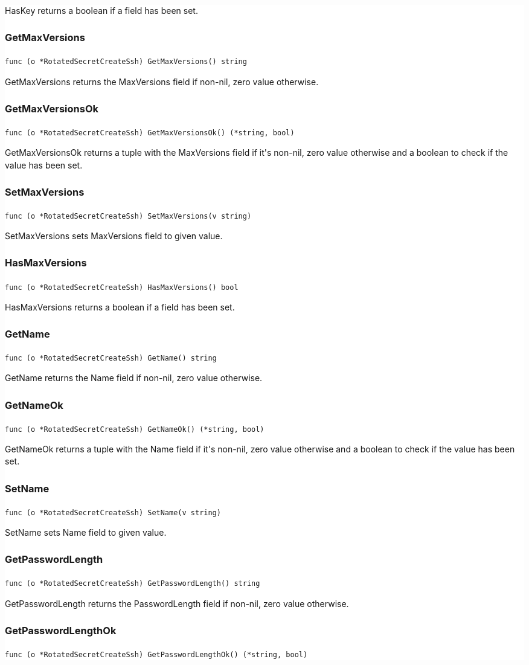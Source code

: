 HasKey returns a boolean if a field has been set.

### GetMaxVersions

`func (o *RotatedSecretCreateSsh) GetMaxVersions() string`

GetMaxVersions returns the MaxVersions field if non-nil, zero value otherwise.

### GetMaxVersionsOk

`func (o *RotatedSecretCreateSsh) GetMaxVersionsOk() (*string, bool)`

GetMaxVersionsOk returns a tuple with the MaxVersions field if it's non-nil, zero value otherwise
and a boolean to check if the value has been set.

### SetMaxVersions

`func (o *RotatedSecretCreateSsh) SetMaxVersions(v string)`

SetMaxVersions sets MaxVersions field to given value.

### HasMaxVersions

`func (o *RotatedSecretCreateSsh) HasMaxVersions() bool`

HasMaxVersions returns a boolean if a field has been set.

### GetName

`func (o *RotatedSecretCreateSsh) GetName() string`

GetName returns the Name field if non-nil, zero value otherwise.

### GetNameOk

`func (o *RotatedSecretCreateSsh) GetNameOk() (*string, bool)`

GetNameOk returns a tuple with the Name field if it's non-nil, zero value otherwise
and a boolean to check if the value has been set.

### SetName

`func (o *RotatedSecretCreateSsh) SetName(v string)`

SetName sets Name field to given value.


### GetPasswordLength

`func (o *RotatedSecretCreateSsh) GetPasswordLength() string`

GetPasswordLength returns the PasswordLength field if non-nil, zero value otherwise.

### GetPasswordLengthOk

`func (o *RotatedSecretCreateSsh) GetPasswordLengthOk() (*string, bool)`

